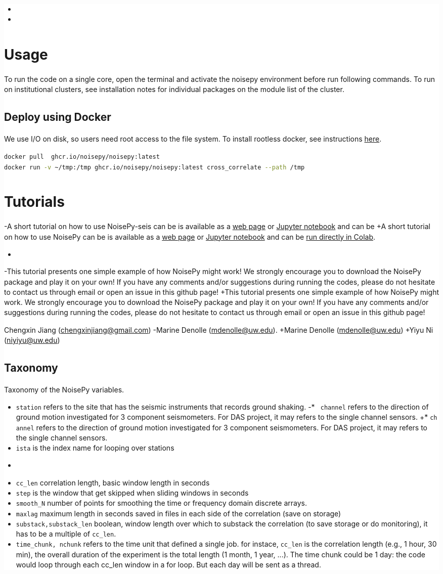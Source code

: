 -
-
 # Usage
 
 To run the code on a single core, open the terminal and activate the noisepy environment before run following commands. To run on institutional clusters, see installation notes for individual packages on the module list of the cluster.
 
 ## Deploy using Docker
 We use I/O on disk, so users need root access to the file system. To install rootless docker, see instructions [here](https://docs.docker.com/engine/security/rootless/#install).
 ```bash
 docker pull  ghcr.io/noisepy/noisepy:latest
 docker run -v ~/tmp:/tmp ghcr.io/noisepy/noisepy:latest cross_correlate --path /tmp
 ```
 
 # Tutorials
-A short tutorial on how to use NoisePy-seis can be is available as a [web page](https://noisepy.github.io/NoisePy/noisepy_scedc_tutorial.html) or [Jupyter notebook](https://github.com/noisepy/NoisePy/blob/main/tutorials/noisepy_scedc_tutorial.ipynb) and can be
+A short tutorial on how to use NoisePy can be is available as a [web page](https://noisepy.github.io/NoisePy/noisepy_scedc_tutorial.html) or [Jupyter notebook](https://github.com/noisepy/NoisePy/blob/main/tutorials/noisepy_scedc_tutorial.ipynb) and can be
 [run directly in Colab](https://colab.research.google.com/github/noisepy/NoisePy/blob/main/tutorials/noisepy_scedc_tutorial.ipynb).
 
-
-This tutorial presents one simple example of how NoisePy might work! We strongly encourage you to download the NoisePy package and play it on your own! If you have any  comments and/or suggestions during running the codes, please do not hesitate to contact us through email or open an issue in this github page!
+This tutorial presents one simple example of how NoisePy might work. We strongly encourage you to download the NoisePy package and play it on your own! If you have any comments and/or suggestions during running the codes, please do not hesitate to contact us through email or open an issue in this github page!
 
 Chengxin Jiang (chengxinjiang@gmail.com)
-Marine Denolle (mdenolle@uw.edu).
+Marine Denolle (mdenolle@uw.edu)
+Yiyu Ni (niyiyu@uw.edu)
 
 ## Taxonomy
 Taxonomy of the NoisePy variables.
 
 * ``station`` refers to the site that has the seismic instruments that records ground shaking.
-* `` channel`` refers to the direction of ground motion investigated for 3 component seismometers. For DAS project, it may refers to the single channel sensors.
+* ``channel`` refers to the direction of ground motion investigated for 3 component seismometers. For DAS project, it may refers to the single channel sensors.
 * ``ista`` is the index name for looping over stations
-
 * ``cc_len`` correlation length, basic window length in seconds
 * ``step`` is the window that get skipped when sliding windows in seconds
 * ``smooth_N`` number of points for smoothing the  time or frequency domain discrete arrays.
 * ``maxlag`` maximum length in seconds saved in files in each side of the correlation (save on storage)
 * ``substack,substack_len`` boolean, window length over which to substack the correlation (to save storage or do monitoring), it has to be a multiple of ``cc_len``.
 * ``time_chunk, nchunk`` refers to the time unit that defined a single job. for instace, ``cc_len`` is the correlation length (e.g., 1 hour, 30 min), the overall duration of the experiment is the total length (1 month, 1 year, ...). The time chunk could be 1 day: the code would loop through each cc_len window in a for loop. But each day will be sent as a thread.